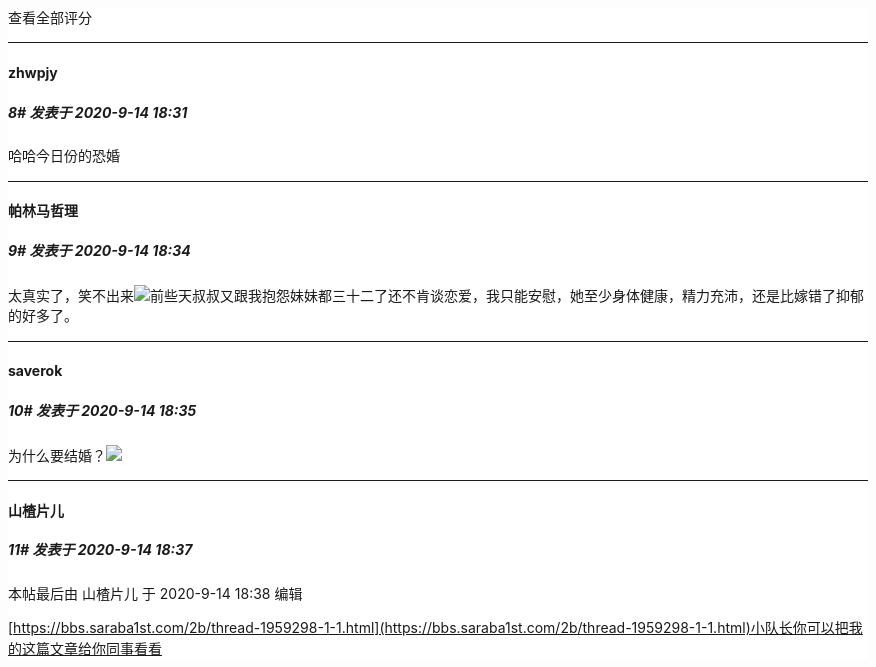 

查看全部评分






-----

####  zhwpjy  
##### 8#       发表于 2020-9-14 18:31




哈哈今日份的恐婚







-----

####  帕林马哲理  
##### 9#       发表于 2020-9-14 18:34




太真实了，笑不出来<img src="https://static.saraba1st.com/image/smiley/face2017/001.png" referrerpolicy="no-referrer">前些天叔叔又跟我抱怨妹妹都三十二了还不肯谈恋爱，我只能安慰，她至少身体健康，精力充沛，还是比嫁错了抑郁的好多了。







-----

####  saverok  
##### 10#       发表于 2020-9-14 18:35




为什么要结婚？<img src="https://static.saraba1st.com/image/smiley/face2017/046.png" referrerpolicy="no-referrer">







-----

####  山楂片儿  
##### 11#       发表于 2020-9-14 18:37



 本帖最后由 山楂片儿 于 2020-9-14 18:38 编辑 

[https://bbs.saraba1st.com/2b/thread-1959298-1-1.html](https://bbs.saraba1st.com/2b/thread-1959298-1-1.html)小队长你可以把我的这篇文章给你同事看看
